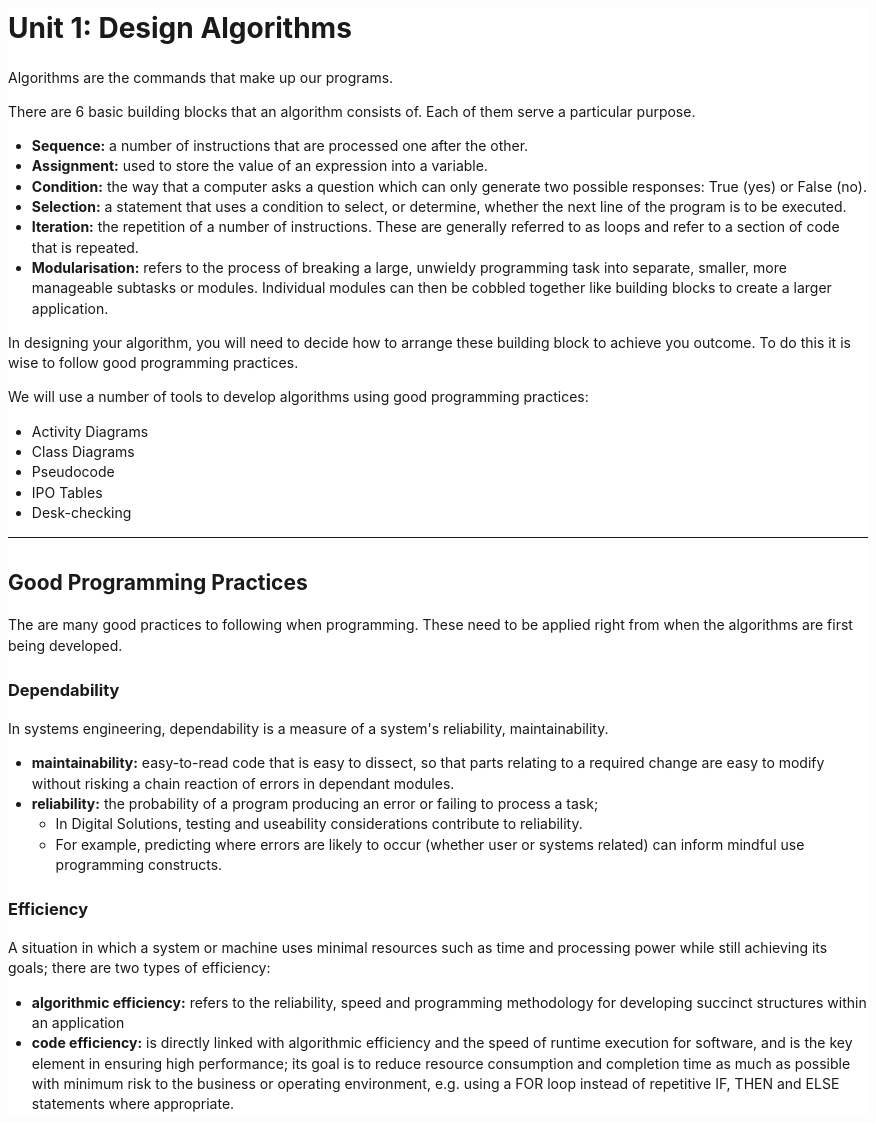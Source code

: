 # Unit 1: Design Algorithms

Algorithms are the commands that make up our programs.

There are 6 basic building blocks that an algorithm consists of. Each of them serve a particular purpose.

- **Sequence:** a number of instructions that are processed one after the other.
- **Assignment:** used to store the value of an expression into a variable. 
- **Condition:** the way that a computer asks a question which can only generate two possible responses: True (yes) or False (no).
- **Selection:** a statement that uses a condition to select, or determine, whether the next line of the program is to be executed.
- **Iteration:** the repetition of a number of instructions. These are generally referred to as loops and refer to a section of code that is repeated. 
- **Modularisation:** refers to the process of breaking a large, unwieldy programming task into separate, smaller, more manageable subtasks or modules. Individual modules can then be cobbled together like building blocks to create a larger application.

In designing your algorithm, you will need to decide how to arrange these building block to achieve you outcome. To do this it is wise to follow good programming practices.

We will use a number of tools to develop algorithms using good programming practices:
- Activity Diagrams
- Class Diagrams
- Pseudocode
- IPO Tables
- Desk-checking

---
## Good Programming Practices
The are many good practices to following when programming. These need to be applied right from when the algorithms are first being developed.

### Dependability
In systems engineering, dependability is a measure of a system's reliability, maintainability.

- **maintainability:** easy-to-read code that is easy to dissect, so that parts relating to a required change are easy to modify without risking a chain reaction of errors in dependant modules.
- **reliability:** the probability of a program producing an error or failing to process a task;
    - In Digital Solutions, testing and useability considerations contribute to reliability. 
    - For example, predicting where errors are likely to occur (whether user or systems related) can inform mindful use programming constructs.

### Efficiency
A situation in which a system or machine uses minimal resources such as time and processing power while still achieving its goals; there are two types of efficiency:
- **algorithmic efficiency:** refers to the reliability, speed and programming methodology for developing succinct structures within an application
- **code efficiency:** is directly linked with algorithmic efficiency and the speed of runtime execution for software, and is the key element in ensuring high performance; its goal is to reduce resource consumption and completion time as much as possible with minimum risk to the business or operating environment, e.g. using a FOR loop instead of repetitive IF, THEN and ELSE statements where appropriate.
